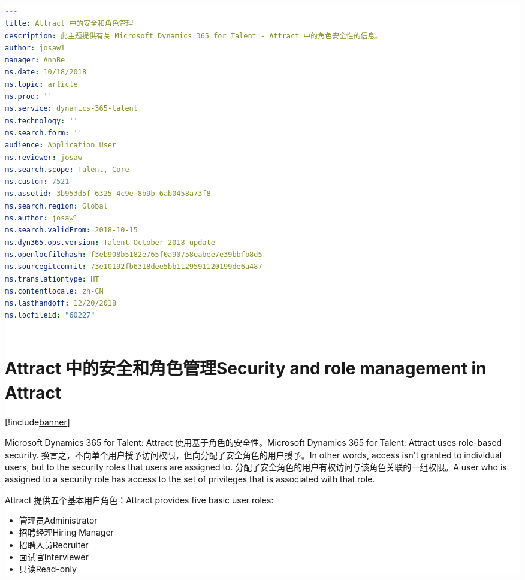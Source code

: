 ```yaml
---
title: Attract 中的安全和角色管理
description: 此主题提供有关 Microsoft Dynamics 365 for Talent - Attract 中的角色安全性的信息。
author: josaw1
manager: AnnBe
ms.date: 10/18/2018
ms.topic: article
ms.prod: ''
ms.service: dynamics-365-talent
ms.technology: ''
ms.search.form: ''
audience: Application User
ms.reviewer: josaw
ms.search.scope: Talent, Core
ms.custom: 7521
ms.assetid: 3b953d5f-6325-4c9e-8b9b-6ab0458a73f8
ms.search.region: Global
ms.author: josaw1
ms.search.validFrom: 2018-10-15
ms.dyn365.ops.version: Talent October 2018 update
ms.openlocfilehash: f3eb908b5182e765f0a90758eabee7e39bbfb8d5
ms.sourcegitcommit: 73e10192fb6318dee5bb1129591120199de6a487
ms.translationtype: HT
ms.contentlocale: zh-CN
ms.lasthandoff: 12/20/2018
ms.locfileid: "60227"
---
```

# <a name="security-and-role-management-in-attract"></a><span data-ttu-id="d4e9b-103">Attract 中的安全和角色管理</span><span class="sxs-lookup"><span data-stu-id="d4e9b-103">Security and role management in Attract</span></span>

[!include[banner](../includes/banner.md)]

<span data-ttu-id="d4e9b-104">Microsoft Dynamics 365 for Talent: Attract 使用基于角色的安全性。</span><span class="sxs-lookup"><span data-stu-id="d4e9b-104">Microsoft Dynamics 365 for Talent: Attract uses role-based security.</span></span> <span data-ttu-id="d4e9b-105">换言之，不向单个用户授予访问权限，但向分配了安全角色的用户授予。</span><span class="sxs-lookup"><span data-stu-id="d4e9b-105">In other words, access isn't granted to individual users, but to the security roles that users are assigned to.</span></span> <span data-ttu-id="d4e9b-106">分配了安全角色的用户有权访问与该角色关联的一组权限。</span><span class="sxs-lookup"><span data-stu-id="d4e9b-106">A user who is assigned to a security role has access to the set of privileges that is associated with that role.</span></span>

<span data-ttu-id="d4e9b-107">Attract 提供五个基本用户角色：</span><span class="sxs-lookup"><span data-stu-id="d4e9b-107">Attract provides five basic user roles:</span></span>

- <span data-ttu-id="d4e9b-108">管理员</span><span class="sxs-lookup"><span data-stu-id="d4e9b-108">Administrator</span></span>
- <span data-ttu-id="d4e9b-109">招聘经理</span><span class="sxs-lookup"><span data-stu-id="d4e9b-109">Hiring Manager</span></span>
- <span data-ttu-id="d4e9b-110">招聘人员</span><span class="sxs-lookup"><span data-stu-id="d4e9b-110">Recruiter</span></span>
- <span data-ttu-id="d4e9b-111">面试官</span><span class="sxs-lookup"><span data-stu-id="d4e9b-111">Interviewer</span></span>
- <span data-ttu-id="d4e9b-112">只读</span><span class="sxs-lookup"><span data-stu-id="d4e9b-112">Read-only</span></span>

